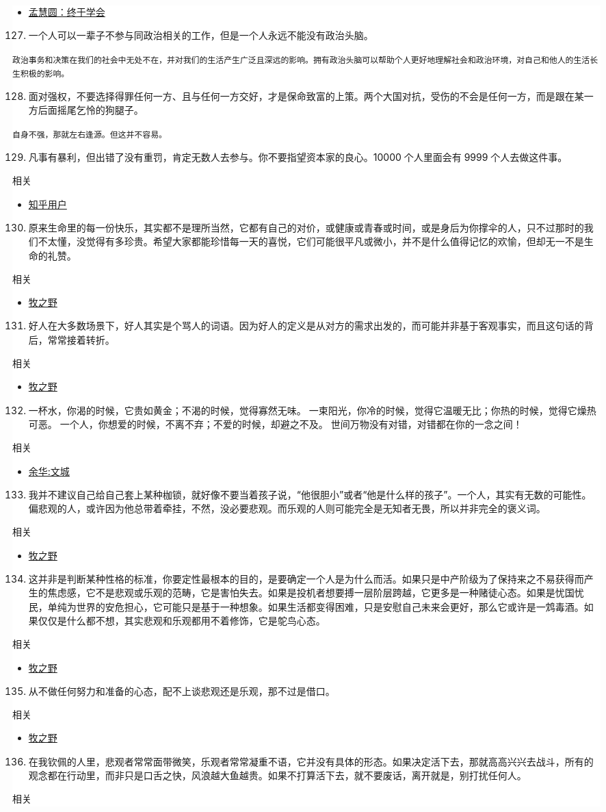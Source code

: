 - [孟慧圆：终于学会](https://y.qq.com/n/ryqq/songDetail/0030OlQg1wMTj8)

127. 一个人可以一辈子不参与同政治相关的工作，但是一个人永远不能没有政治头脑。

`政治事务和决策在我们的社会中无处不在，并对我们的生活产生广泛且深远的影响。拥有政治头脑可以帮助个人更好地理解社会和政治环境，对自己和他人的生活长生积极的影响。`

128. 面对强权，不要选择得罪任何一方、且与任何一方交好，才是保命致富的上策。两个大国对抗，受伤的不会是任何一方，而是跟在某一方后面摇尾乞怜的狗腿子。

`自身不强，那就左右逢源。但这并不容易。`

129. 凡事有暴利，但出错了没有重罚，肯定无数人去参与。你不要指望资本家的良心。10000 个人里面会有 9999 个人去做这件事。

相关

- [知乎用户](https://www.zhihu.com/question/602728211/answer/3042903141)

130. 原来生命里的每一份快乐，其实都不是理所当然，它都有自己的对价，或健康或青春或时间，或是身后为你撑伞的人，只不过那时的我们不太懂，没觉得有多珍贵。希望大家都能珍惜每一天的喜悦，它们可能很平凡或微小，并不是什么值得记忆的欢愉，但却无一不是生命的礼赞。

相关

- [牧之野](https://mp.weixin.qq.com/s/V2-maLrQSb7NSVimYddQVg)

131. 好人在大多数场景下，好人其实是个骂人的词语。因为好人的定义是从对方的需求出发的，而可能并非基于客观事实，而且这句话的背后，常常接着转折。

相关

- [牧之野](https://mp.weixin.qq.com/s/V2-maLrQSb7NSVimYddQVg)

132. 一杯水，你渴的时候，它贵如黄金；不渴的时候，觉得寡然无味。
     一束阳光，你冷的时候，觉得它温暖无比；你热的时候，觉得它燥热可恶。
     一个人，你想爱的时候，不离不弃；不爱的时候，却避之不及。
     世间万物没有对错，对错都在你的一念之间！

相关

- [余华:文城](https://mp.weixin.qq.com/s/V2-maLrQSb7NSVimYddQVg)

133. 我并不建议自己给自己套上某种枷锁，就好像不要当着孩子说，“他很胆小”或者“他是什么样的孩子”。一个人，其实有无数的可能性。偏悲观的人，或许因为他总带着牵挂，不然，没必要悲观。而乐观的人则可能完全是无知者无畏，所以并非完全的褒义词。

相关

- [牧之野](https://mp.weixin.qq.com/s/V2-maLrQSb7NSVimYddQVg)

134. 这并非是判断某种性格的标准，你要定性最根本的目的，是要确定一个人是为什么而活。如果只是中产阶级为了保持来之不易获得而产生的焦虑感，它不是悲观或乐观的范畴，它是害怕失去。如果是投机者想要搏一层阶层跨越，它更多是一种赌徒心态。如果是忧国忧民，单纯为世界的安危担心，它可能只是基于一种想象。如果生活都变得困难，只是安慰自己未来会更好，那么它或许是一鸩毒酒。如果仅仅是什么都不想，其实悲观和乐观都用不着修饰，它是鸵鸟心态。

相关

- [牧之野](https://mp.weixin.qq.com/s/V2-maLrQSb7NSVimYddQVg)

135. 从不做任何努力和准备的心态，配不上谈悲观还是乐观，那不过是借口。

相关

- [牧之野](https://mp.weixin.qq.com/s/V2-maLrQSb7NSVimYddQVg)

136. 在我钦佩的人里，悲观者常常面带微笑，乐观者常常凝重不语，它并没有具体的形态。如果决定活下去，那就高高兴兴去战斗，所有的观念都在行动里，而非只是口舌之快，风浪越大鱼越贵。如果不打算活下去，就不要废话，离开就是，别打扰任何人。

相关
